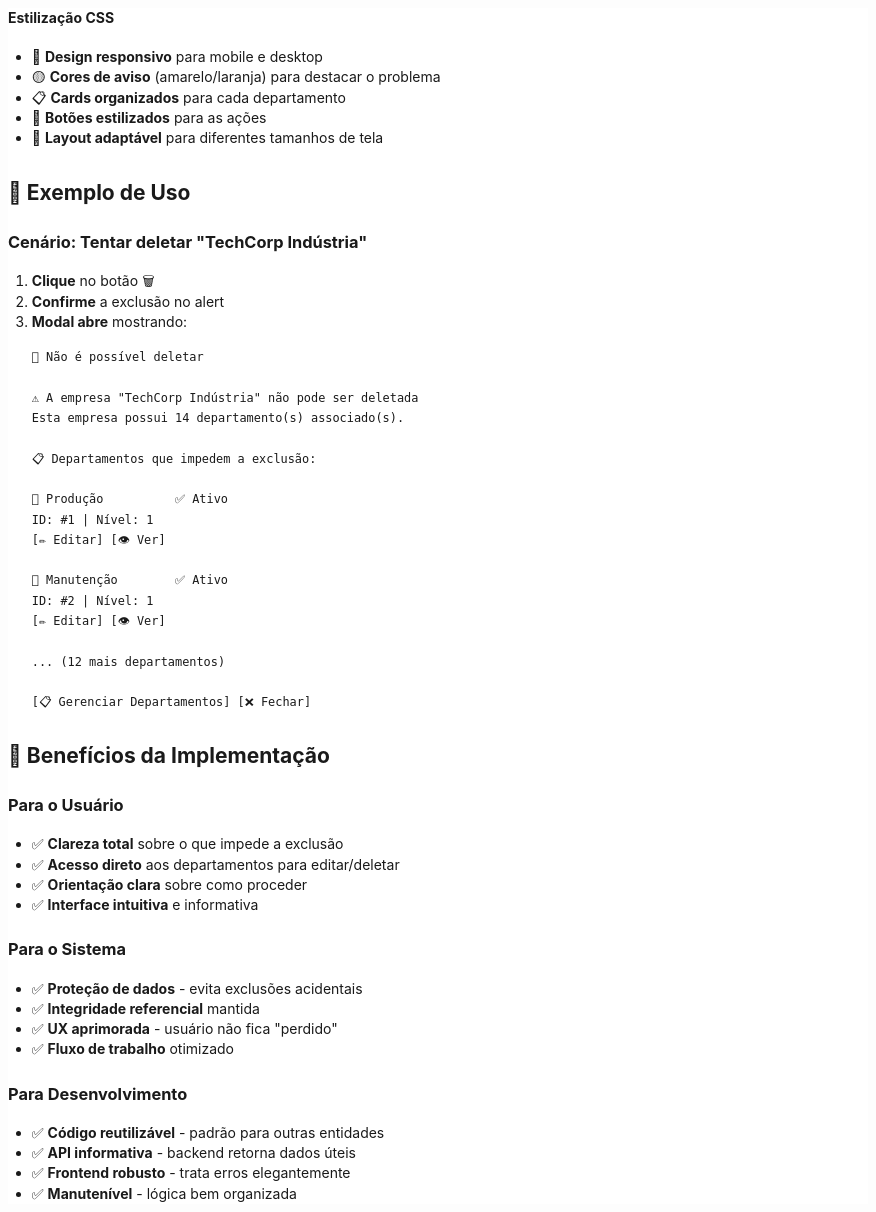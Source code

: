 #### **Estilização CSS**
- 🎨 **Design responsivo** para mobile e desktop
- 🟡 **Cores de aviso** (amarelo/laranja) para destacar o problema
- 📋 **Cards organizados** para cada departamento
- 🔘 **Botões estilizados** para as ações
- 📱 **Layout adaptável** para diferentes tamanhos de tela

## 🚀 Exemplo de Uso

### **Cenário**: Tentar deletar "TechCorp Indústria"

1. **Clique** no botão 🗑️
2. **Confirme** a exclusão no alert
3. **Modal abre** mostrando:
   ```
   🚫 Não é possível deletar
   
   ⚠️ A empresa "TechCorp Indústria" não pode ser deletada
   Esta empresa possui 14 departamento(s) associado(s).
   
   📋 Departamentos que impedem a exclusão:
   
   📁 Produção          ✅ Ativo
   ID: #1 | Nível: 1
   [✏️ Editar] [👁️ Ver]
   
   📁 Manutenção        ✅ Ativo  
   ID: #2 | Nível: 1
   [✏️ Editar] [👁️ Ver]
   
   ... (12 mais departamentos)
   
   [📋 Gerenciar Departamentos] [❌ Fechar]
   ```

## 🎯 Benefícios da Implementação

### **Para o Usuário**
- ✅ **Clareza total** sobre o que impede a exclusão
- ✅ **Acesso direto** aos departamentos para editar/deletar
- ✅ **Orientação clara** sobre como proceder
- ✅ **Interface intuitiva** e informativa

### **Para o Sistema**
- ✅ **Proteção de dados** - evita exclusões acidentais
- ✅ **Integridade referencial** mantida
- ✅ **UX aprimorada** - usuário não fica "perdido"
- ✅ **Fluxo de trabalho** otimizado

### **Para Desenvolvimento**
- ✅ **Código reutilizável** - padrão para outras entidades
- ✅ **API informativa** - backend retorna dados úteis
- ✅ **Frontend robusto** - trata erros elegantemente
- ✅ **Manutenível** - lógica bem organizada
